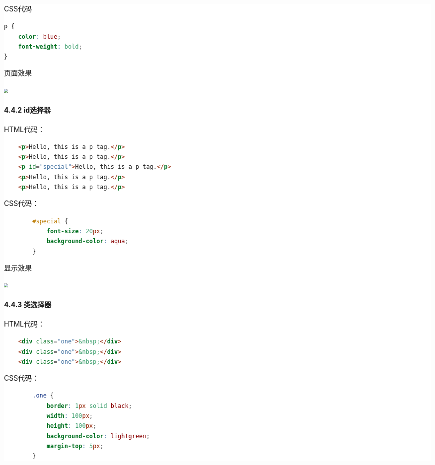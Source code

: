 CSS代码

```css
p {
    color: blue;
    font-weight: bold;
}
```

页面效果

<img src="http://cdn.this0.com/blog/img/img067.png?OSSAccessKeyId=LTAI5tAje5MhbPSKCC6QdGZb&Expires=9000000001&Signature=TATNlZJS7UP2QmG7PoWyco2ch48=&x-oss-process=style/cdn.this0" style="zoom:50%;" />

#### 4.4.2 id选择器

HTML代码：

```html
    <p>Hello, this is a p tag.</p>
    <p>Hello, this is a p tag.</p>
    <p id="special">Hello, this is a p tag.</p>
    <p>Hello, this is a p tag.</p>
    <p>Hello, this is a p tag.</p>
```

CSS代码：

```css
        #special {
            font-size: 20px;
            background-color: aqua;
        }
```

显示效果

<img src="http://cdn.this0.com/blog/img/img068.png?OSSAccessKeyId=LTAI5tAje5MhbPSKCC6QdGZb&Expires=9000000001&Signature=zPBM9RhUtTNyh2EhfcPEnXJyITk=&x-oss-process=style/cdn.this0" style="zoom:50%;" />

#### 4.4.3 类选择器

HTML代码：

```html
    <div class="one">&nbsp;</div>
    <div class="one">&nbsp;</div>
    <div class="one">&nbsp;</div>
```

CSS代码：

```css
        .one {
            border: 1px solid black;
            width: 100px;
            height: 100px;
            background-color: lightgreen;
            margin-top: 5px;
        }
```
